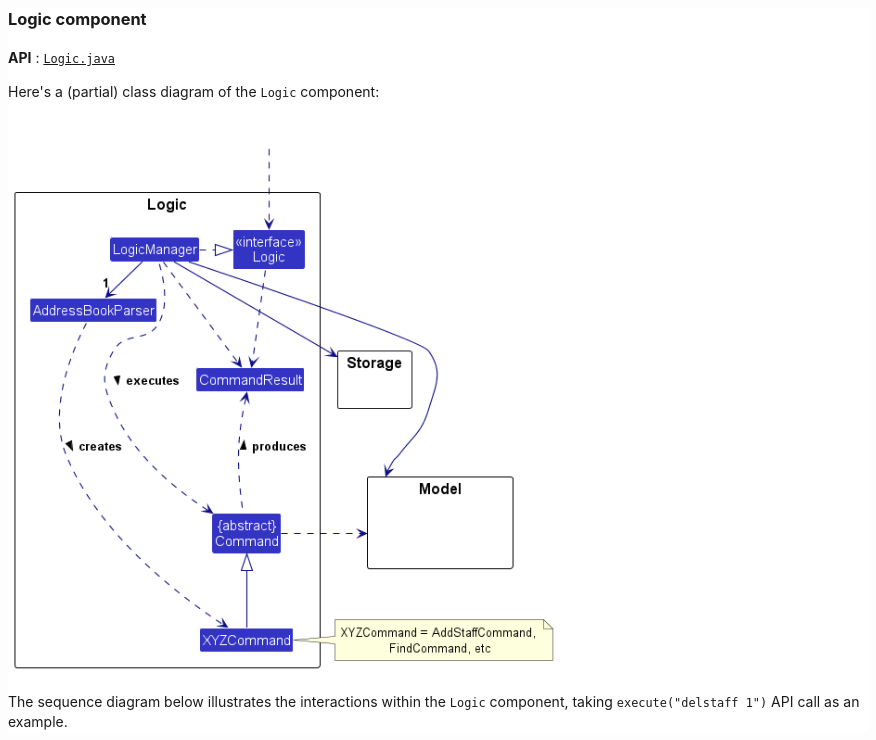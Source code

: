 ### Logic component

**API** : [`Logic.java`](https://github.com/AY2324S1-CS2103T-W13-3/tp/tree/master/src/main/java/transact/logic/Logic.java)

Here's a (partial) class diagram of the `Logic` component:

<img src="images/LogicClassDiagram.png" width="550"/>

The sequence diagram below illustrates the interactions within the `Logic` component, taking `execute("delstaff 1")` API call as an example.
